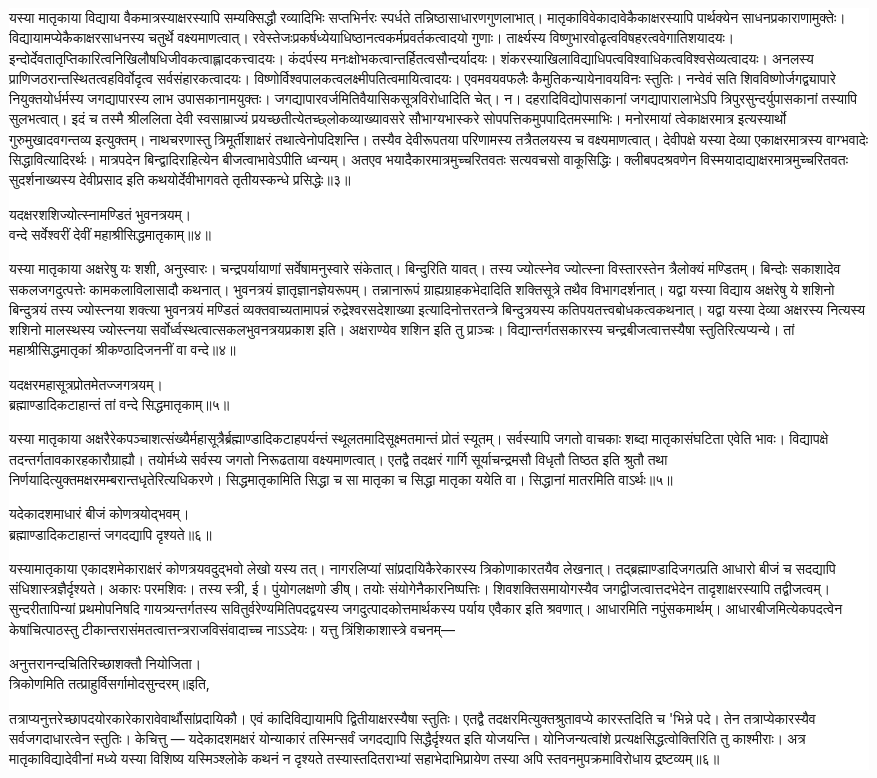  यस्या मातृकाया विद्याया वैकमात्रस्याक्षरस्यापि सम्यक्सिद्धौ रव्यादिभिः सप्तभिर्नरः स्पर्धते तन्निष्ठासाधारणगुणलाभात्। मातृकाविवेकादावेकैकाक्षरस्यापि पार्थक्येन साधनप्रकाराणामुक्तेः। विद्यायामप्येकैकाक्षरसाधनस्य चतुर्थे वक्ष्यमाणत्वात्। रवेस्तेजःप्रकर्षध्येयाधिष्ठानत्वकर्मप्रवर्तकत्वादयो गुणाः। तार्क्ष्यस्य विष्णुभारवोढृत्वविषहरत्ववेगातिशयादयः। इन्दोर्देवतातृप्तिकारित्वनिखिलौषधिजीवकत्वाह्लादकत्त्वादयः। कंदर्पस्य मनःक्षोभकत्वान्तर्हितत्वसौन्दर्यादयः। शंकरस्याखिलाविद्याधिपत्वविश्वाधिकत्वविश्वसेव्यत्वादयः। अनलस्य प्राणिजठरान्तस्थितत्वहविर्वोदृत्व सर्वसंहारकत्वादयः। विष्णोर्विश्वपालकत्वलक्ष्मीपतित्वमायित्वादयः। एवमवयवफलैः कैमुतिकन्यायेनावयविनः स्तुतिः। नन्वेवं सति शिवविष्णोर्जगद्व्यापारे नियुक्तयोर्धर्मस्य जगद्यापारस्य लाभ उपासकानामयुक्तः। जगद्यापारवर्जमितिवैयासिकसूत्रविरोधादिति चेत्। न। दहरादिविद्योपासकानां जगद्यापारालाभेऽपि त्रिपुरसुन्दर्युपासकानां तस्यापि सुलभत्वात्। इदं च तस्मै श्रीललिता देवी स्वसाम्राज्यं प्रयच्छतीत्येतच्छ्लोकव्याख्यावसरे सौभाग्यभास्करे सोपपत्तिकमुपपादितमस्माभिः। मनोरमायां त्वेकाक्षरमात्र इत्यस्यार्थो गुरुमुखादवगन्तव्य इत्युक्तम्। नाथचरणास्तु त्रिमूर्तीशाक्षरं तथात्वेनोपदिशन्ति। तस्यैव देवीरूपतया परिणामस्य तत्रैतलयस्य च वक्ष्यमाणत्वात्। देवीपक्षे यस्या देव्या एकाक्षरमात्रस्य वाग्भवादेः सिद्धावित्यादिरर्थः। मात्रपदेन बिन्द्वादिराहित्येन बीजत्वाभावेऽपीति ध्वन्यम्। अतएव भयादैकारमात्रमुच्चरितवतः सत्यवचसो वाकूसिद्धिः। क्लीबपदश्रवणेन विस्मयादाद्याक्षरमात्रमुच्चरितवतः सुदर्शनाख्यस्य देवीप्रसाद इति कथयोर्देवीभागवते तृतीयस्कन्धे प्रसिद्धेः॥३॥

यदक्षरशशिज्योत्स्नामण्डितं भुवनत्रयम्।  
वन्दे सर्वेश्वरीं देवीं महाश्रीसिद्धमातृकाम्॥४॥

 यस्या मातृकाया अक्षरेषु यः शशी, अनुस्वारः। चन्द्रपर्यायाणां सर्वेषामनुस्वारे संकेतात्। बिन्दुरिति यावत्। तस्य ज्योत्स्नेव ज्योत्स्ना विस्तारस्तेन त्रैलोक्यं मण्डितम्। बिन्दोः सकाशादेव सकलजगदुत्पत्तेः कामकलाविलासादौ कथनात्। भुवनत्रयं ज्ञातृज्ञानज्ञेयरूपम्। तन्नानारूपं ग्राह्यग्राहकभेदादिति शक्तिसूत्रे तथैव विभागदर्शनात्। यद्वा यस्या विद्याय अक्षरेषु ये शशिनो बिन्दुत्रयं तस्य ज्योस्त्नया शक्त्या भुवनत्रयं मण्डितं व्यक्तवाच्यतामापन्नं रुद्रेश्वरसदेशाख्या इत्यादिनोत्तरतन्त्रे बिन्दुत्रयस्य कतिपयतत्त्वबोधकत्वकथनात्। यद्वा यस्या देव्या अक्षरस्य नित्यस्य शशिनो मालस्थस्य ज्योस्त्नया सर्वोर्ध्वस्थत्वात्सकलभुवनत्रयप्रकाश इति। अक्षराण्येव शशिन इति तु प्राञ्चः। विद्यान्तर्गतसकारस्य चन्द्रबीजत्वात्तस्यैषा स्तुतिरित्यप्यन्ये। तां महाश्रीसिद्धमातृकां श्रीकण्ठादिजननीं वा वन्दे॥४॥

यदक्षरमहासूत्रप्रोतमेतज्जगत्रयम्।  
ब्रह्माण्डादिकटाहान्तं तां वन्दे सिद्धमातृकाम्॥५॥

 यस्या मातृकाया अक्षरैरेकपञ्चाशत्संख्यैर्महासूत्रैर्ब्रह्माण्डादिकटाहपर्यन्तं स्थूलतमादिसूक्ष्मतमान्तं प्रोतं स्यूतम्। सर्वस्यापि जगतो वाचकाः शब्दा मातृकासंघटिता एवेति भावः। विद्यापक्षे तदन्तर्गतावकारहकारौग्राह्यौ। तयोर्मध्ये सर्वस्य जगतो निरूढताया वक्ष्यमाणत्वात्। एतद्वै तदक्षरं गार्गि सूर्याचन्द्रमसौ विधृतौ तिष्ठत इति श्रुतौ तथा निर्णयादित्युक्तमक्षरमम्बरान्तधृतेरित्यधिकरणे। सिद्धमातृकामिति सिद्धा च सा मातृका च सिद्धा मातृका ययेति वा। सिद्धानां मातरमिति वाऽर्थः॥५॥

यदेकादशमाधारं बीजं कोणत्रयोद्भवम्।  
ब्रह्माण्डादिकटाहान्तं जगदद्यापि दृश्यते॥६॥

 यस्यामातृकाया एकादशमेकाराक्षरं कोणत्रयवदुद्भवो लेखो यस्य तत्। नागरलिप्यां सांप्रदायिकैरेकारस्य त्रिकोणाकारतयैव लेखनात्। तद्ब्रह्माण्डादिजगत्प्रति आधारो बीजं च सदद्यापि संधिशास्त्रज्ञैर्दृश्यते। अकारः परमशिवः। तस्य स्त्री, ई। पुंयोगलक्षणो ङीष्। तयोः संयोगेनैकारनिष्पत्तिः। शिवशक्तिसमायोगस्यैव जगद्वीजत्वात्तदभेदेन तादृशाक्षरस्यापि तद्वीजत्वम्। सुन्दरीतापिन्यां प्रथमोपनिषदि गायत्र्यन्तर्गतस्य सवितुर्वरेण्यमितिपदद्वयस्य जगदुत्पादकोत्तमार्थकस्य पर्याय एवैकार इति श्रवणात्। आधारमिति नपुंसकमार्थम्। आधारबीजमित्येकपदत्वेन केषांचित्पाठस्तु टीकान्तरासंमतत्वात्तन्त्रराजविसंवादाच्च नाऽऽदेयः। यत्तु त्रिंशिकाशास्त्रे वचनम्—

अनुत्तरानन्दचितिरिच्छाशक्तौ नियोजिता।  
त्रिकोणमिति तत्प्राहुर्विसर्गामोदसुन्दरम्॥इति,

 तत्राप्यनुत्तरेच्छापदयोरकारेकारावेवार्थौसांप्रदायिकौ। एवं कादिविद्यायामपि द्वितीयाक्षरस्यैषा स्तुतिः। एतद्वै तदक्षरमित्युक्तश्रुतावप्ये कारस्तदिति च 'भिन्ने पदे। तेन तत्राप्येकारस्यैव सर्वजगदाधारत्वेन स्तुतिः। केचित्तु — यदेकादशमक्षरं योन्याकारं तस्मिन्सर्वं जगदद्यापि सिद्धैर्दृश्यत इति योजयन्ति। योनिजन्यत्वांशे प्रत्यक्षसिद्धत्वोक्तिरिति तु काश्मीराः। अत्र मातृकाविद्यादेवीनां मध्ये यस्या विशिष्य यस्मिञ्श्लोके कथनं न दृश्यते तस्यास्तदितराभ्यां सहाभेदाभिप्रायेण तस्या अपि स्तवनमुपक्रमाविरोधाय द्रष्टव्यम्॥६॥
